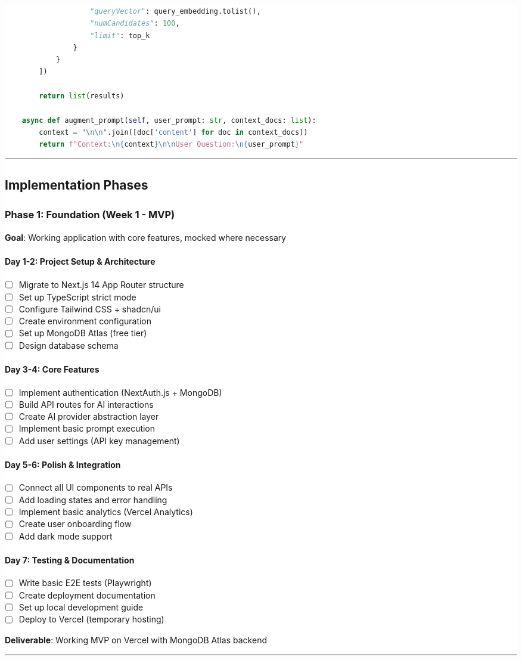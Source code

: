 ```python
                    "queryVector": query_embedding.tolist(),
                    "numCandidates": 100,
                    "limit": top_k
                }
            }
        ])
        
        return list(results)
    
    async def augment_prompt(self, user_prompt: str, context_docs: list):
        context = "\n\n".join([doc['content'] for doc in context_docs])
        return f"Context:\n{context}\n\nUser Question:\n{user_prompt}"
```

---

## Implementation Phases

### Phase 1: Foundation (Week 1 - MVP)

**Goal**: Working application with core features, mocked where necessary

#### Day 1-2: Project Setup & Architecture
- [ ] Migrate to Next.js 14 App Router structure
- [ ] Set up TypeScript strict mode
- [ ] Configure Tailwind CSS + shadcn/ui
- [ ] Create environment configuration
- [ ] Set up MongoDB Atlas (free tier)
- [ ] Design database schema

#### Day 3-4: Core Features
- [ ] Implement authentication (NextAuth.js + MongoDB)
- [ ] Build API routes for AI interactions
- [ ] Create AI provider abstraction layer
- [ ] Implement basic prompt execution
- [ ] Add user settings (API key management)

#### Day 5-6: Polish & Integration
- [ ] Connect all UI components to real APIs
- [ ] Add loading states and error handling
- [ ] Implement basic analytics (Vercel Analytics)
- [ ] Create user onboarding flow
- [ ] Add dark mode support

#### Day 7: Testing & Documentation
- [ ] Write basic E2E tests (Playwright)
- [ ] Create deployment documentation
- [ ] Set up local development guide
- [ ] Deploy to Vercel (temporary hosting)

**Deliverable**: Working MVP on Vercel with MongoDB Atlas backend

---